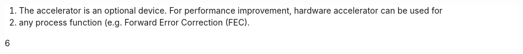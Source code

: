 1. The accelerator is an optional device. For performance improvement, hardware accelerator can be used for
2. any process function (e.g. Forward Error Correction (FEC).

6
